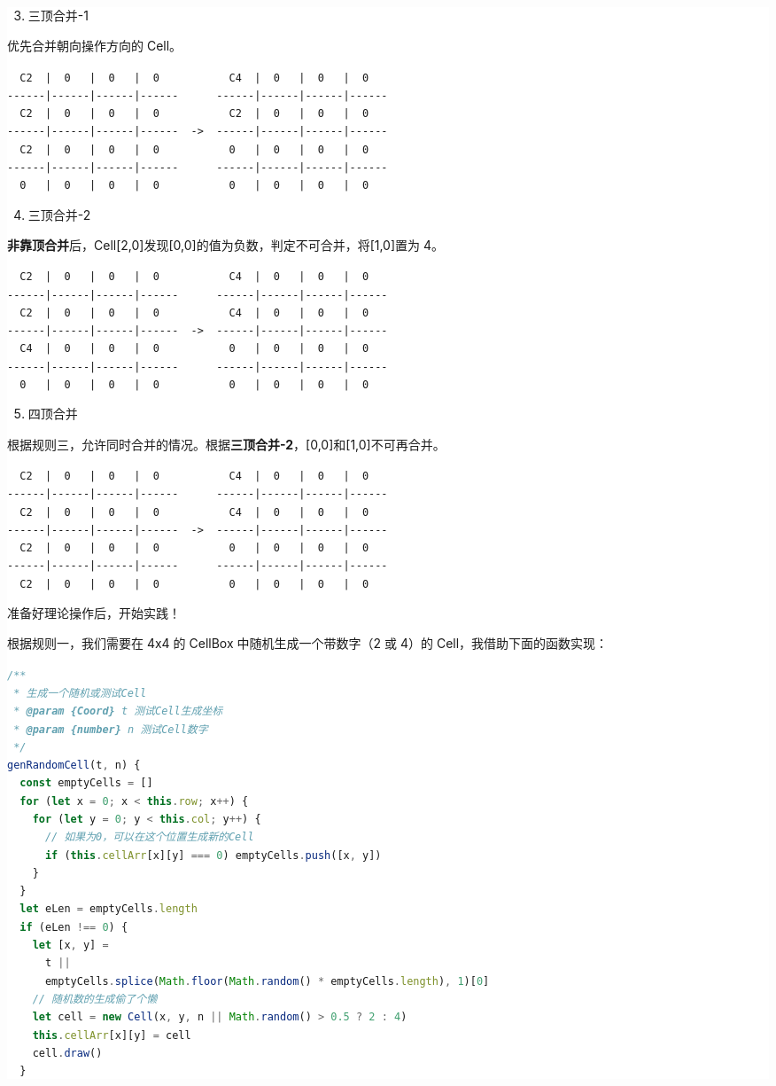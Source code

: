 3. 三顶合并-1

优先合并朝向操作方向的 Cell。

```text
  C2  |  0   |  0   |  0           C4  |  0   |  0   |  0
------|------|------|------      ------|------|------|------
  C2  |  0   |  0   |  0           C2  |  0   |  0   |  0
------|------|------|------  ->  ------|------|------|------
  C2  |  0   |  0   |  0           0   |  0   |  0   |  0
------|------|------|------      ------|------|------|------
  0   |  0   |  0   |  0           0   |  0   |  0   |  0
```

4. 三顶合并-2

**非靠顶合并**后，Cell[2,0]发现[0,0]的值为负数，判定不可合并，将[1,0]置为 4。

```text
  C2  |  0   |  0   |  0           C4  |  0   |  0   |  0
------|------|------|------      ------|------|------|------
  C2  |  0   |  0   |  0           C4  |  0   |  0   |  0
------|------|------|------  ->  ------|------|------|------
  C4  |  0   |  0   |  0           0   |  0   |  0   |  0
------|------|------|------      ------|------|------|------
  0   |  0   |  0   |  0           0   |  0   |  0   |  0
```

5. 四顶合并

根据规则三，允许同时合并的情况。根据**三顶合并-2**，[0,0]和[1,0]不可再合并。

```text
  C2  |  0   |  0   |  0           C4  |  0   |  0   |  0
------|------|------|------      ------|------|------|------
  C2  |  0   |  0   |  0           C4  |  0   |  0   |  0
------|------|------|------  ->  ------|------|------|------
  C2  |  0   |  0   |  0           0   |  0   |  0   |  0
------|------|------|------      ------|------|------|------
  C2  |  0   |  0   |  0           0   |  0   |  0   |  0
```

准备好理论操作后，开始实践！

根据规则一，我们需要在 4x4 的 CellBox 中随机生成一个带数字（2 或 4）的 Cell，我借助下面的函数实现：

```javascript
/**
 * 生成一个随机或测试Cell
 * @param {Coord} t 测试Cell生成坐标
 * @param {number} n 测试Cell数字
 */
genRandomCell(t, n) {
  const emptyCells = []
  for (let x = 0; x < this.row; x++) {
    for (let y = 0; y < this.col; y++) {
      // 如果为0，可以在这个位置生成新的Cell
      if (this.cellArr[x][y] === 0) emptyCells.push([x, y])
    }
  }
  let eLen = emptyCells.length
  if (eLen !== 0) {
    let [x, y] =
      t ||
      emptyCells.splice(Math.floor(Math.random() * emptyCells.length), 1)[0]
    // 随机数的生成偷了个懒
    let cell = new Cell(x, y, n || Math.random() > 0.5 ? 2 : 4)
    this.cellArr[x][y] = cell
    cell.draw()
  }
```